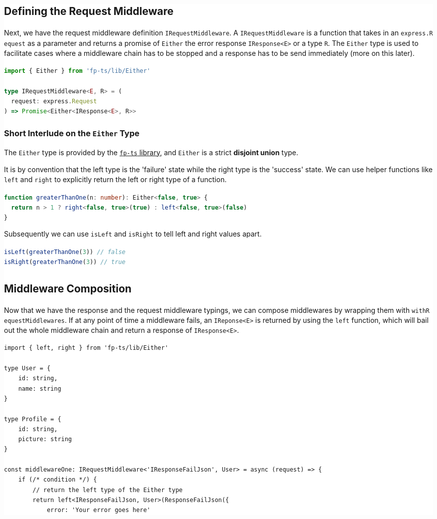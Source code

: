 ## Defining the Request Middleware

Next, we have the request middleware definition `IRequestMiddleware`. A
`IRequestMiddleware` is a function that takes in an `express.Request` as a
parameter and returns a promise of `Either` the error response `IResponse<E>` or
a type `R`. The `Either` type is used to facilitate cases where a middleware
chain has to be stopped and a response has to be send immediately (more on this
later).

```typescript
import { Either } from 'fp-ts/lib/Either'

type IRequestMiddleware<E, R> = (
  request: express.Request
) => Promise<Either<IResponse<E>, R>>
```

### Short Interlude on the `Either` Type

The `Either` type is provided by the
[`fp-ts` library](https://github.com/gcanti/fp-ts), and `Either` is a strict
**disjoint union** type.

It is by convention that the left type is the 'failure' state while the right
type is the 'success' state. We can use helper functions like `left` and `right`
to explicitly return the left or right type of a function.

```typescript
function greaterThanOne(n: number): Either<false, true> {
  return n > 1 ? right<false, true>(true) : left<false, true>(false)
}
```

Subsequently we can use `isLeft` and `isRight` to tell left and right values
apart.

```typescript
isLeft(greaterThanOne(3)) // false
isRight(greaterThanOne(3)) // true
```

## Middleware Composition

Now that we have the response and the request middleware typings, we can compose
middlewares by wrapping them with `withRequestMiddlewares`. If at any point of
time a middleware fails, an `IReponse<E>` is returned by using the `left`
function, which will bail out the whole middleware chain and return a response
of `IResponse<E>`.

```typescript{16-18,21-24,29-32}
import { left, right } from 'fp-ts/lib/Either'

type User = {
    id: string,
    name: string
}

type Profile = {
    id: string,
    picture: string
}

const middlewareOne: IRequestMiddleware<'IResponseFailJson', User> = async (request) => {
    if (/* condition */) {
        // return the left type of the Either type
        return left<IResponseFailJson, User>(ResponseFailJson({
            error: 'Your error goes here'
```